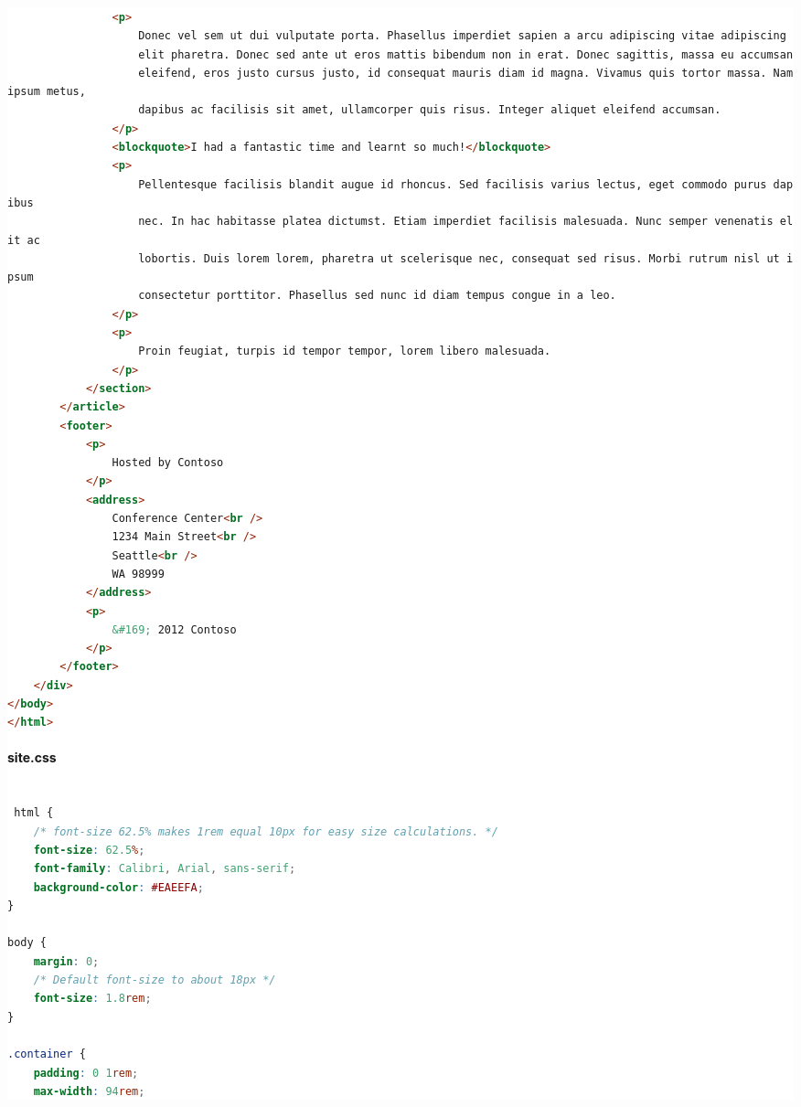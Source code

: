 ``` html
                <p>
                    Donec vel sem ut dui vulputate porta. Phasellus imperdiet sapien a arcu adipiscing vitae adipiscing 
                    elit pharetra. Donec sed ante ut eros mattis bibendum non in erat. Donec sagittis, massa eu accumsan 
                    eleifend, eros justo cursus justo, id consequat mauris diam id magna. Vivamus quis tortor massa. Nam ipsum metus, 
                    dapibus ac facilisis sit amet, ullamcorper quis risus. Integer aliquet eleifend accumsan.
                </p>
                <blockquote>I had a fantastic time and learnt so much!</blockquote>
                <p>
                    Pellentesque facilisis blandit augue id rhoncus. Sed facilisis varius lectus, eget commodo purus dapibus 
                    nec. In hac habitasse platea dictumst. Etiam imperdiet facilisis malesuada. Nunc semper venenatis elit ac 
                    lobortis. Duis lorem lorem, pharetra ut scelerisque nec, consequat sed risus. Morbi rutrum nisl ut ipsum 
                    consectetur porttitor. Phasellus sed nunc id diam tempus congue in a leo.
                </p>
                <p>
                    Proin feugiat, turpis id tempor tempor, lorem libero malesuada.
                </p>
            </section>
        </article>
        <footer>
            <p>
                Hosted by Contoso
            </p>
            <address>
                Conference Center<br />
                1234 Main Street<br />
                Seattle<br />
                WA 98999
            </address>
            <p>
                &#169; 2012 Contoso
            </p>
        </footer>
    </div>
</body>
</html>
```

#### site.css
``` css

 html {
    /* font-size 62.5% makes 1rem equal 10px for easy size calculations. */
    font-size: 62.5%;
    font-family: Calibri, Arial, sans-serif;
    background-color: #EAEEFA;
}

body {
    margin: 0;
    /* Default font-size to about 18px */
    font-size: 1.8rem;
}

.container {
    padding: 0 1rem;
    max-width: 94rem;
```